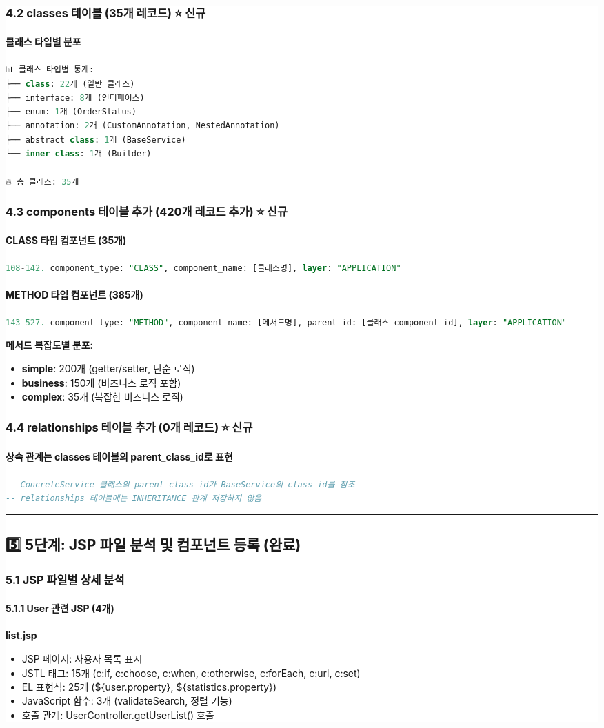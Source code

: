 ### 4.2 classes 테이블 (35개 레코드) ⭐ 신규

#### 클래스 타입별 분포
```sql
📊 클래스 타입별 통계:
├── class: 22개 (일반 클래스)
├── interface: 8개 (인터페이스)
├── enum: 1개 (OrderStatus)
├── annotation: 2개 (CustomAnnotation, NestedAnnotation)
├── abstract class: 1개 (BaseService)
└── inner class: 1개 (Builder)

🔥 총 클래스: 35개
```

### 4.3 components 테이블 추가 (420개 레코드 추가) ⭐ 신규

#### CLASS 타입 컴포넌트 (35개)
```sql
108-142. component_type: "CLASS", component_name: [클래스명], layer: "APPLICATION"
```

#### METHOD 타입 컴포넌트 (385개)
```sql
143-527. component_type: "METHOD", component_name: [메서드명], parent_id: [클래스 component_id], layer: "APPLICATION"
```

**메서드 복잡도별 분포**:
- **simple**: 200개 (getter/setter, 단순 로직)
- **business**: 150개 (비즈니스 로직 포함)
- **complex**: 35개 (복잡한 비즈니스 로직)

### 4.4 relationships 테이블 추가 (0개 레코드) ⭐ 신규

#### 상속 관계는 classes 테이블의 parent_class_id로 표현
```sql
-- ConcreteService 클래스의 parent_class_id가 BaseService의 class_id를 참조
-- relationships 테이블에는 INHERITANCE 관계 저장하지 않음
```

---

## 5️⃣ 5단계: JSP 파일 분석 및 컴포넌트 등록 (완료)

### 5.1 JSP 파일별 상세 분석

#### 5.1.1 User 관련 JSP (4개)

**list.jsp**
- JSP 페이지: 사용자 목록 표시
- JSTL 태그: 15개 (c:if, c:choose, c:when, c:otherwise, c:forEach, c:url, c:set)
- EL 표현식: 25개 (${user.property}, ${statistics.property})
- JavaScript 함수: 3개 (validateSearch, 정렬 기능)
- 호출 관계: UserController.getUserList() 호출
